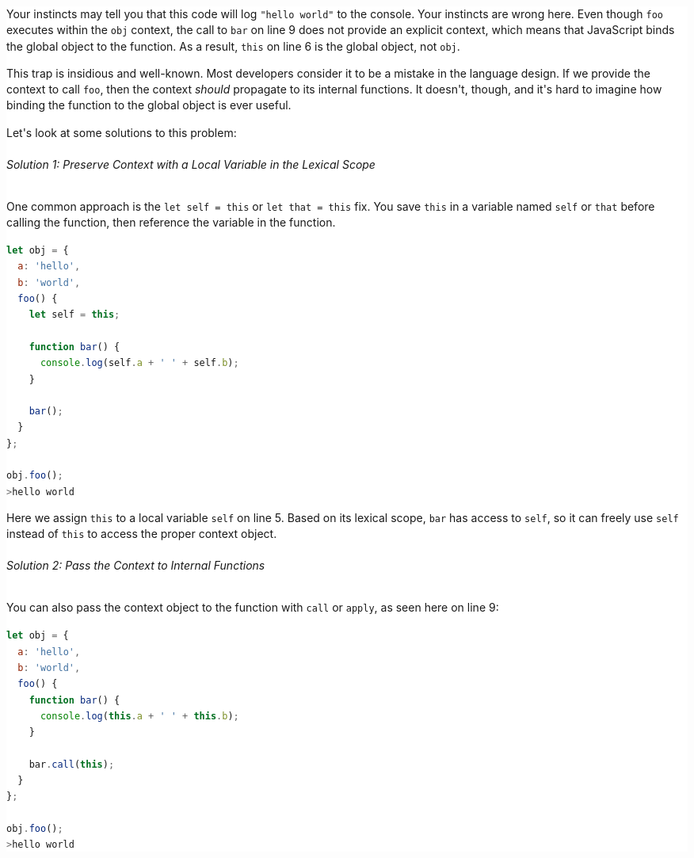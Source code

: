 
Your instincts may tell you that this code will log `"hello world"` to the console. Your instincts are wrong here. Even though `foo` executes within the `obj` context, the call to `bar` on line 9 does not provide an explicit context, which means that JavaScript binds the global object to the function. As a result, `this` on line 6 is the global object, not `obj`.  

This trap is insidious and well-known. Most developers consider it to be a mistake in the language design. If we provide the context to call `foo`, then the context *should* propagate to its internal functions. It doesn't, though, and it's hard to imagine how binding the function to the global object is ever useful.  

Let's look at some solutions to this problem:  

###### Solution 1: Preserve Context with a Local Variable in the Lexical Scope

One common approach is the `let self = this` or `let that = this` fix. You save `this` in a variable named `self` or `that` before calling the function, then reference the variable in the function.  

```javascript
let obj = {
  a: 'hello',
  b: 'world',
  foo() {
    let self = this;

    function bar() {
      console.log(self.a + ' ' + self.b);
    }

    bar();
  }
};

obj.foo();
>hello world
```

Here we assign `this` to a local variable `self` on line 5. Based on its lexical scope, `bar` has access to `self`, so it can freely use `self` instead of `this` to access the proper context object.  

###### Solution 2: Pass the Context to Internal Functions

You can also pass the context object to the function with `call` or `apply`, as seen here on line 9:

```javascript
let obj = {
  a: 'hello',
  b: 'world',
  foo() {
    function bar() {
      console.log(this.a + ' ' + this.b);
    }

    bar.call(this);
  }
};

obj.foo();
>hello world
```

